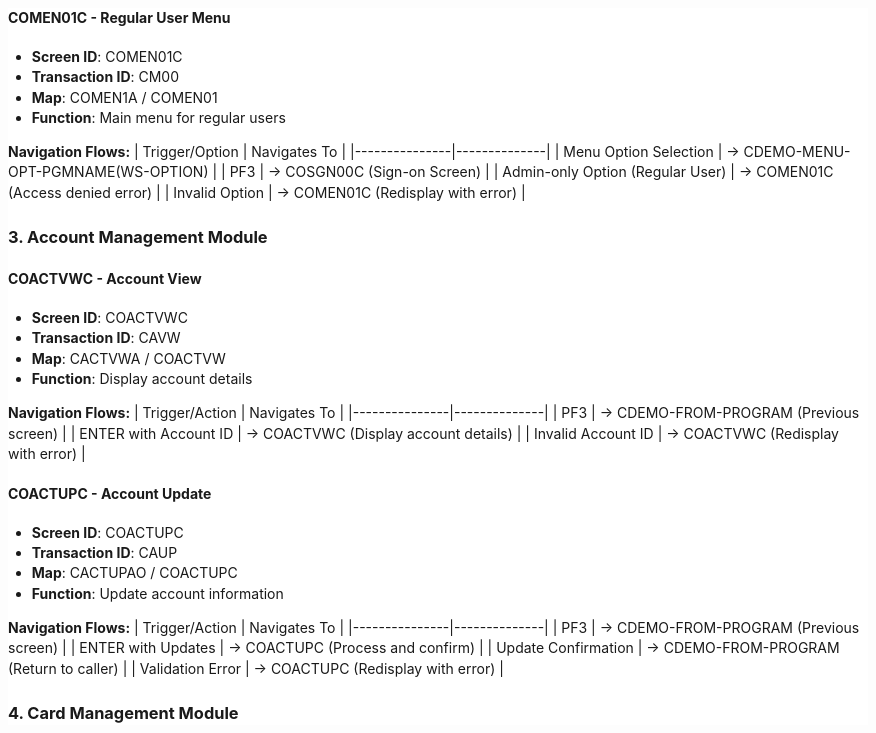 #### COMEN01C - Regular User Menu
- **Screen ID**: COMEN01C
- **Transaction ID**: CM00
- **Map**: COMEN1A / COMEN01
- **Function**: Main menu for regular users

**Navigation Flows:**
| Trigger/Option | Navigates To |
|---------------|--------------|
| Menu Option Selection | → CDEMO-MENU-OPT-PGMNAME(WS-OPTION) |
| PF3 | → COSGN00C (Sign-on Screen) |
| Admin-only Option (Regular User) | → COMEN01C (Access denied error) |
| Invalid Option | → COMEN01C (Redisplay with error) |

### 3. Account Management Module

#### COACTVWC - Account View
- **Screen ID**: COACTVWC
- **Transaction ID**: CAVW
- **Map**: CACTVWA / COACTVW
- **Function**: Display account details

**Navigation Flows:**
| Trigger/Action | Navigates To |
|---------------|--------------|
| PF3 | → CDEMO-FROM-PROGRAM (Previous screen) |
| ENTER with Account ID | → COACTVWC (Display account details) |
| Invalid Account ID | → COACTVWC (Redisplay with error) |

#### COACTUPC - Account Update
- **Screen ID**: COACTUPC
- **Transaction ID**: CAUP
- **Map**: CACTUPAO / COACTUPC
- **Function**: Update account information

**Navigation Flows:**
| Trigger/Action | Navigates To |
|---------------|--------------|
| PF3 | → CDEMO-FROM-PROGRAM (Previous screen) |
| ENTER with Updates | → COACTUPC (Process and confirm) |
| Update Confirmation | → CDEMO-FROM-PROGRAM (Return to caller) |
| Validation Error | → COACTUPC (Redisplay with error) |

### 4. Card Management Module
